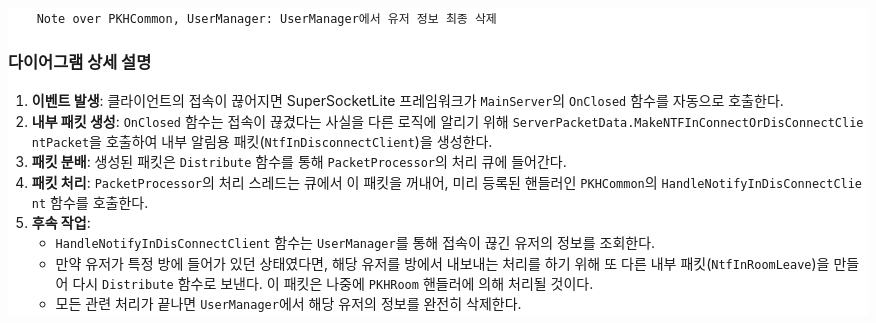 ```mermaid
    Note over PKHCommon, UserManager: UserManager에서 유저 정보 최종 삭제

```

### 다이어그램 상세 설명

1.  **이벤트 발생**: 클라이언트의 접속이 끊어지면 SuperSocketLite 프레임워크가 `MainServer`의 `OnClosed` 함수를 자동으로 호출한다.
2.  **내부 패킷 생성**: `OnClosed` 함수는 접속이 끊겼다는 사실을 다른 로직에 알리기 위해 `ServerPacketData.MakeNTFInConnectOrDisConnectClientPacket`을 호출하여 내부 알림용 패킷(`NtfInDisconnectClient`)을 생성한다.
3.  **패킷 분배**: 생성된 패킷은 `Distribute` 함수를 통해 `PacketProcessor`의 처리 큐에 들어간다.
4.  **패킷 처리**: `PacketProcessor`의 처리 스레드는 큐에서 이 패킷을 꺼내어, 미리 등록된 핸들러인 `PKHCommon`의 `HandleNotifyInDisConnectClient` 함수를 호출한다.
5.  **후속 작업**:
      * `HandleNotifyInDisConnectClient` 함수는 `UserManager`를 통해 접속이 끊긴 유저의 정보를 조회한다.
      * 만약 유저가 특정 방에 들어가 있던 상태였다면, 해당 유저를 방에서 내보내는 처리를 하기 위해 또 다른 내부 패킷(`NtfInRoomLeave`)을 만들어 다시 `Distribute` 함수로 보낸다. 이 패킷은 나중에 `PKHRoom` 핸들러에 의해 처리될 것이다.
      * 모든 관련 처리가 끝나면 `UserManager`에서 해당 유저의 정보를 완전히 삭제한다.

